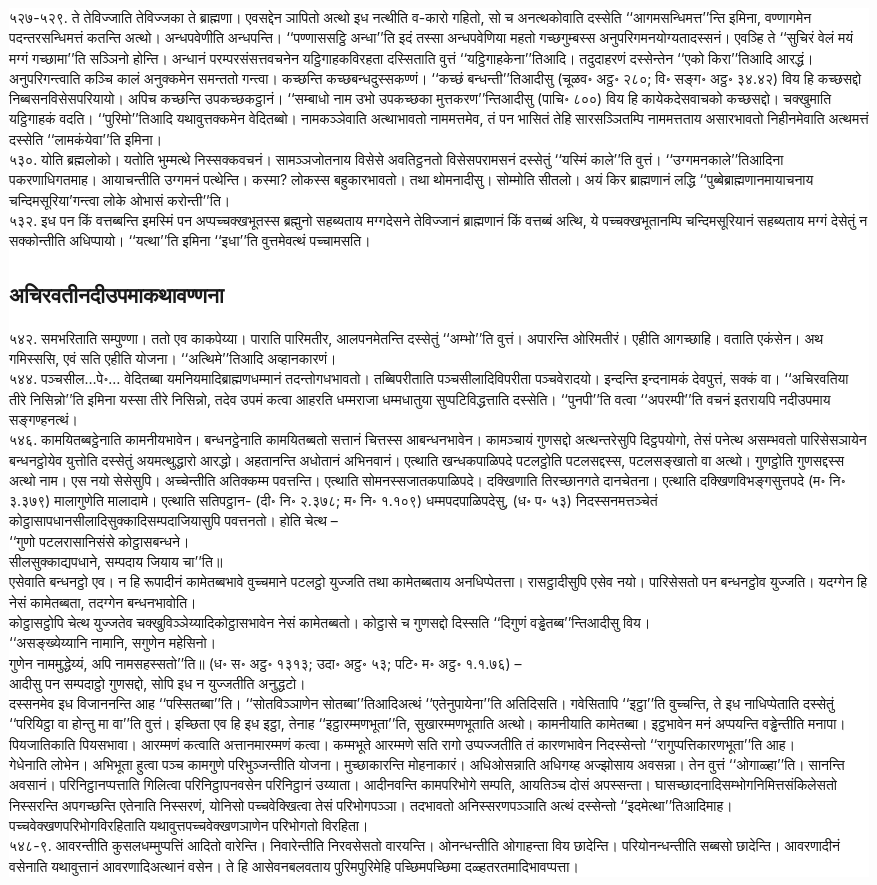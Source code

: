 ५२७-५२९. ते तेविज्जाति तेविज्जका ते ब्राह्मणा। एवसद्देन ञापितो अत्थो इध नत्थीति व-कारो गहितो, सो च अनत्थकोवाति दस्सेति ‘‘आगमसन्धिमत्त’’न्ति इमिना, वण्णागमेन पदन्तरसन्धिमत्तं कतन्ति अत्थो। अन्धपवेणीति अन्धपन्ति। ‘‘पण्णाससट्ठि अन्धा’’ति इदं तस्सा अन्धपवेणिया महतो गच्छगुम्बस्स अनुपरिगमनयोग्यतादस्सनं। एवञ्हि ते ‘‘सुचिरं वेलं मयं मग्गं गच्छामा’’ति सञ्ञिनो होन्ति। अन्धानं परम्परसंसत्तवचनेन यट्ठिगाहकविरहता दस्सिताति वुत्तं ‘‘यट्ठिगाहकेना’’तिआदि। तदुदाहरणं दस्सेन्तेन ‘‘एको किरा’’तिआदि आरद्धं। अनुपरिगन्त्वाति कञ्चि कालं अनुक्कमेन समन्ततो गन्त्वा। कच्छन्ति कच्छबन्धदुस्सकण्णं। ‘‘कच्छं बन्धन्ती’’तिआदीसु (चूळव॰ अट्ठ॰ २८०; वि॰ सङ्ग॰ अट्ठ॰ ३४.४२) विय हि कच्छसद्दो निब्बसनविसेसपरियायो। अपिच कच्छन्ति उपकच्छकट्ठानं। ‘‘सम्बाधो नाम उभो उपकच्छका मुत्तकरण’’न्तिआदीसु (पाचि॰ ८००) विय हि कायेकदेसवाचको कच्छसद्दो। चक्खुमाति यट्ठिगाहकं वदति। ‘‘पुरिमो’’तिआदि यथावुत्तक्कमेन वेदितब्बो। नामकञ्ञेवाति अत्थाभावतो नाममत्तमेव, तं पन भासितं तेहि सारसञ्ञितम्पि नाममत्तताय असारभावतो निहीनमेवाति अत्थमत्तं दस्सेति ‘‘लामकंयेवा’’ति इमिना।  
५३०. योति ब्रह्मलोको। यतोति भुम्मत्थे निस्सक्कवचनं। सामञ्ञजोतनाय विसेसे अवतिट्ठनतो विसेसपरामसनं दस्सेतुं ‘‘यस्मिं काले’’ति वुत्तं। ‘‘उग्गमनकाले’’तिआदिना पकरणाधिगतमाह। आयाचन्तीति उग्गमनं पत्थेन्ति। कस्मा? लोकस्स बहुकारभावतो। तथा थोमनादीसु। सोम्मोति सीतलो। अयं किर ब्राह्मणानं लद्धि ‘‘पुब्बेब्राह्मणानमायाचनाय चन्दिमसूरिया’गन्त्वा लोके ओभासं करोन्ती’’ति।  
५३२. इध पन किं वत्तब्बन्ति इमस्मिं पन अप्पच्चक्खभूतस्स ब्रह्मुनो सहब्यताय मग्गदेसने तेविज्जानं ब्राह्मणानं किं वत्तब्बं अत्थि, ये पच्चक्खभूतानम्पि चन्दिमसूरियानं सहब्यताय मग्गं देसेतुं न सक्कोन्तीति अधिप्पायो। ‘‘यत्था’’ति इमिना ‘‘इधा’’ति वुत्तमेवत्थं पच्चामसति।  


## अचिरवतीनदीउपमाकथावण्णना

५४२. समभरिताति सम्पुण्णा। ततो एव काकपेय्या। पाराति पारिमतीर, आलपनमेतन्ति दस्सेतुं ‘‘अम्भो’’ति वुत्तं। अपारन्ति ओरिमतीरं। एहीति आगच्छाहि। वताति एकंसेन। अथ गमिस्ससि, एवं सति एहीति योजना। ‘‘अत्थिमे’’तिआदि अव्हानकारणं।  
५४४. पञ्चसील…पे॰… वेदितब्बा यमनियमादिब्राह्मणधम्मानं तदन्तोगधभावतो। तब्बिपरीताति पञ्चसीलादिविपरीता पञ्चवेरादयो। इन्दन्ति इन्दनामकं देवपुत्तं, सक्कं वा। ‘‘अचिरवतिया तीरे निसिन्नो’’ति इमिना यस्सा तीरे निसिन्नो, तदेव उपमं कत्वा आहरति धम्मराजा धम्मधातुया सुप्पटिविद्धत्ताति दस्सेति। ‘‘पुनपी’’ति वत्वा ‘‘अपरम्पी’’ति वचनं इतरायपि नदीउपमाय सङ्गण्हनत्थं।  
५४६. कामयितब्बट्ठेनाति कामनीयभावेन। बन्धनट्ठेनाति कामयितब्बतो सत्तानं चित्तस्स आबन्धनभावेन। कामञ्चायं गुणसद्दो अत्थन्तरेसुपि दिट्ठपयोगो, तेसं पनेत्थ असम्भवतो पारिसेसञायेन बन्धनट्ठोयेव युत्तोति दस्सेतुं अयमत्थुद्धारो आरद्धो। अहतानन्ति अधोतानं अभिनवानं। एत्थाति खन्धकपाळिपदे पटलट्ठोति पटलसद्दस्स, पटलसङ्खातो वा अत्थो। गुणट्ठोति गुणसद्दस्स अत्थो नाम। एस नयो सेसेसुपि। अच्चेन्तीति अतिक्कम्म पवत्तन्ति। एत्थाति सोमनस्सजातकपाळिपदे। दक्खिणाति तिरच्छानगते दानचेतना। एत्थाति दक्खिणविभङ्गसुत्तपदे (म॰ नि॰ ३.३७९) मालागुणेति मालादामे। एत्थाति सतिपट्ठान- (दी॰ नि॰ २.३७८; म॰ नि॰ १.१०९) धम्मपदपाळिपदेसु, (ध॰ प॰ ५३) निदस्सनमत्तञ्चेतं कोट्ठासापधानसीलादिसुक्कादिसम्पदाजियासुपि पवत्तनतो। होति चेत्थ –  
‘‘गुणो पटलरासानिसंसे कोट्ठासबन्धने।  
सीलसुक्काद्यपधाने, सम्पदाय जियाय चा’’ति॥  
एसेवाति बन्धनट्ठो एव। न हि रूपादीनं कामेतब्बभावे वुच्चमाने पटलट्ठो युज्जति तथा कामेतब्बताय अनधिप्पेतत्ता। रासट्ठादीसुपि एसेव नयो। पारिसेसतो पन बन्धनट्ठोव युज्जति। यदग्गेन हि नेसं कामेतब्बता, तदग्गेन बन्धनभावोति।  
कोट्ठासट्ठोपि चेत्थ युज्जतेव चक्खुविञ्ञेय्यादिकोट्ठासभावेन नेसं कामेतब्बतो। कोट्ठासे च गुणसद्दो दिस्सति ‘‘दिगुणं वड्ढेतब्ब’’न्तिआदीसु विय।  
‘‘असङ्ख्येय्यानि नामानि, सगुणेन महेसिनो।  
गुणेन नाममुद्धेय्यं, अपि नामसहस्सतो’’ति॥ (ध॰ स॰ अट्ठ॰ १३१३; उदा॰ अट्ठ॰ ५३; पटि॰ म॰ अट्ठ॰ १.१.७६) –  
आदीसु पन सम्पदाट्ठो गुणसद्दो, सोपि इध न युज्जतीति अनुद्धटो।  
दस्सनमेव इध विजाननन्ति आह ‘‘पस्सितब्बा’’ति। ‘‘सोतविञ्ञाणेन सोतब्बा’’तिआदिअत्थं ‘‘एतेनुपायेना’’ति अतिदिसति। गवेसितापि ‘‘इट्ठा’’ति वुच्चन्ति, ते इध नाधिप्पेताति दस्सेतुं ‘‘परियिट्ठा वा होन्तु मा वा’’ति वुत्तं। इच्छिता एव हि इध इट्ठा, तेनाह ‘‘इट्ठारम्मणभूता’’ति, सुखारम्मणभूताति अत्थो। कामनीयाति कामेतब्बा। इट्ठभावेन मनं अप्पयन्ति वड्ढेन्तीति मनापा। पियजातिकाति पियसभावा। आरम्मणं कत्वाति अत्तानमारम्मणं कत्वा। कम्मभूते आरम्मणे सति रागो उप्पज्जतीति तं कारणभावेन निदस्सेन्तो ‘‘रागुप्पत्तिकारणभूता’’ति आह।  
गेधेनाति लोभेन। अभिभूता हुत्वा पञ्च कामगुणे परिभुञ्जन्तीति योजना। मुच्छाकारन्ति मोहनाकारं। अधिओसन्नाति अधिगय्ह अज्झोसाय अवसन्ना। तेन वुत्तं ‘‘ओगाळ्हा’’ति। सानन्ति अवसानं। परिनिट्ठानप्पत्ताति गिलित्वा परिनिट्ठापनवसेन परिनिट्ठानं उय्याता। आदीनवन्ति कामपरिभोगे सम्पति, आयतिञ्च दोसं अपस्सन्ता। घासच्छादनादिसम्भोगनिमित्तसंकिलेसतो निस्सरन्ति अपगच्छन्ति एतेनाति निस्सरणं, योनिसो पच्चवेक्खित्वा तेसं परिभोगपञ्ञा। तदभावतो अनिस्सरणपञ्ञाति अत्थं दस्सेन्तो ‘‘इदमेत्था’’तिआदिमाह। पच्चवेक्खणपरिभोगविरहिताति यथावुत्तपच्चवेक्खणञाणेन परिभोगतो विरहिता।  
५४८-९. आवरन्तीति कुसलधम्मुप्पत्तिं आदितो वारेन्ति। निवारेन्तीति निरवसेसतो वारयन्ति। ओनन्धन्तीति ओगाहन्ता विय छादेन्ति। परियोनन्धन्तीति सब्बसो छादेन्ति। आवरणादीनं वसेनाति यथावुत्तानं आवरणादिअत्थानं वसेन। ते हि आसेवनबलवताय पुरिमपुरिमेहि पच्छिमपच्छिमा दळ्हतरतमादिभावप्पत्ता।  
